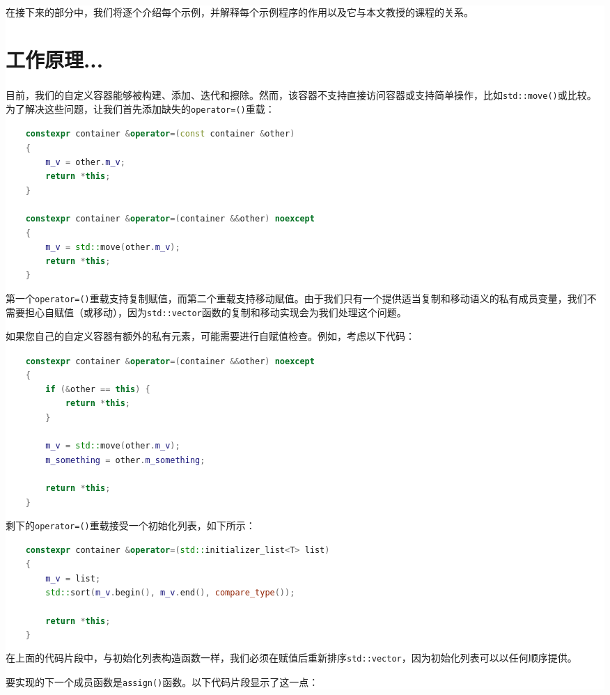 在接下来的部分中，我们将逐个介绍每个示例，并解释每个示例程序的作用以及它与本文教授的课程的关系。

# 工作原理...

目前，我们的自定义容器能够被构建、添加、迭代和擦除。然而，该容器不支持直接访问容器或支持简单操作，比如`std::move()`或比较。为了解决这些问题，让我们首先添加缺失的`operator=()`重载：

```cpp
    constexpr container &operator=(const container &other)
    {
        m_v = other.m_v;
        return *this;
    }

    constexpr container &operator=(container &&other) noexcept
    {
        m_v = std::move(other.m_v);
        return *this;
    }    
```

第一个`operator=()`重载支持复制赋值，而第二个重载支持移动赋值。由于我们只有一个提供适当复制和移动语义的私有成员变量，我们不需要担心自赋值（或移动），因为`std::vector`函数的复制和移动实现会为我们处理这个问题。

如果您自己的自定义容器有额外的私有元素，可能需要进行自赋值检查。例如，考虑以下代码：

```cpp
    constexpr container &operator=(container &&other) noexcept
    {
        if (&other == this) {
            return *this;
        }

        m_v = std::move(other.m_v);
        m_something = other.m_something;

        return *this;
    }
```

剩下的`operator=()`重载接受一个初始化列表，如下所示：

```cpp
    constexpr container &operator=(std::initializer_list<T> list)
    {
        m_v = list;
        std::sort(m_v.begin(), m_v.end(), compare_type());

        return *this;
    }
```

在上面的代码片段中，与初始化列表构造函数一样，我们必须在赋值后重新排序`std::vector`，因为初始化列表可以以任何顺序提供。

要实现的下一个成员函数是`assign()`函数。以下代码片段显示了这一点：
